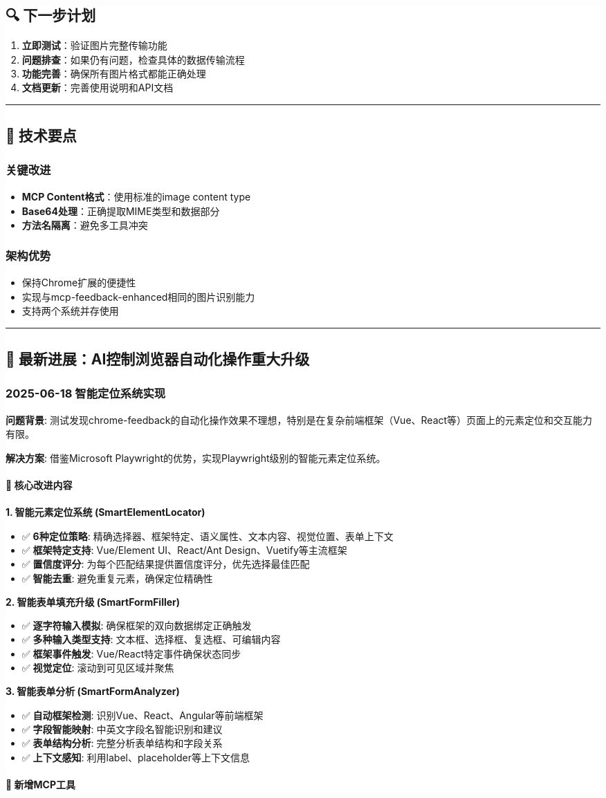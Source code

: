 ## 🔍 下一步计划

1. **立即测试**：验证图片完整传输功能
2. **问题排查**：如果仍有问题，检查具体的数据传输流程
3. **功能完善**：确保所有图片格式都能正确处理
4. **文档更新**：完善使用说明和API文档

---

## 📝 技术要点

### 关键改进
- **MCP Content格式**：使用标准的image content type
- **Base64处理**：正确提取MIME类型和数据部分
- **方法名隔离**：避免多工具冲突

### 架构优势
- 保持Chrome扩展的便捷性
- 实现与mcp-feedback-enhanced相同的图片识别能力
- 支持两个系统并存使用

---

## 🚀 **最新进展：AI控制浏览器自动化操作重大升级**

### 2025-06-18 智能定位系统实现
**问题背景**: 测试发现chrome-feedback的自动化操作效果不理想，特别是在复杂前端框架（Vue、React等）页面上的元素定位和交互能力有限。

**解决方案**: 借鉴Microsoft Playwright的优势，实现Playwright级别的智能元素定位系统。

#### 🎯 **核心改进内容**

**1. 智能元素定位系统 (SmartElementLocator)**
- ✅ **6种定位策略**: 精确选择器、框架特定、语义属性、文本内容、视觉位置、表单上下文
- ✅ **框架特定支持**: Vue/Element UI、React/Ant Design、Vuetify等主流框架
- ✅ **置信度评分**: 为每个匹配结果提供置信度评分，优先选择最佳匹配
- ✅ **智能去重**: 避免重复元素，确保定位精确性

**2. 智能表单填充升级 (SmartFormFiller)**
- ✅ **逐字符输入模拟**: 确保框架的双向数据绑定正确触发
- ✅ **多种输入类型支持**: 文本框、选择框、复选框、可编辑内容
- ✅ **框架事件触发**: Vue/React特定事件确保状态同步
- ✅ **视觉定位**: 滚动到可见区域并聚焦

**3. 智能表单分析 (SmartFormAnalyzer)**
- ✅ **自动框架检测**: 识别Vue、React、Angular等前端框架
- ✅ **字段智能映射**: 中英文字段名智能识别和建议
- ✅ **表单结构分析**: 完整分析表单结构和字段关系
- ✅ **上下文感知**: 利用label、placeholder等上下文信息

#### 🔧 **新增MCP工具**
